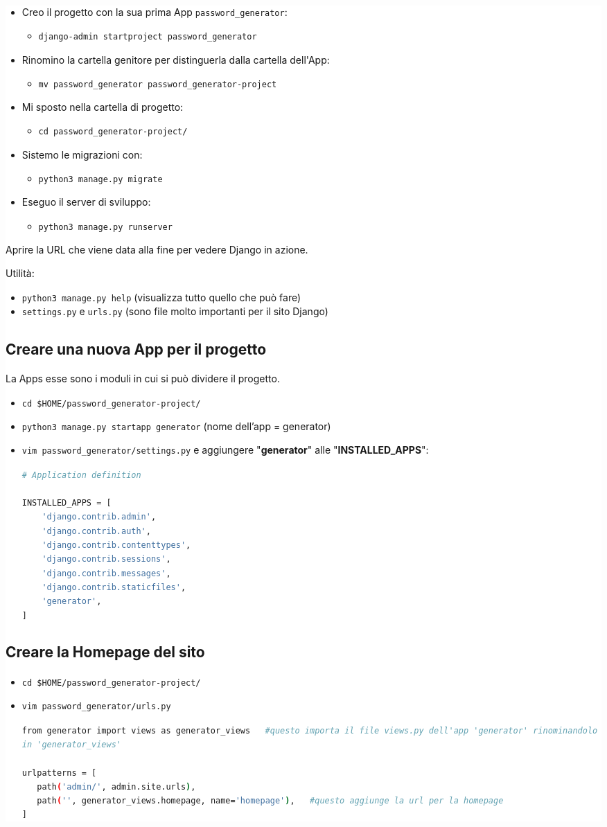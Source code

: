 * Creo il progetto con la sua prima App `password_generator`:

  * `django-admin startproject password_generator`

* Rinomino la cartella genitore per distinguerla dalla cartella dell'App:

  * `mv password_generator password_generator-project`

* Mi sposto nella cartella di progetto:

  * `cd password_generator-project/`

* Sistemo le migrazioni con:

  * `python3 manage.py migrate`

* Eseguo il server di sviluppo:

  * `python3 manage.py runserver`

Aprire la URL che viene data alla fine per vedere Django in azione.

Utilità:

* `python3 manage.py help` (visualizza tutto quello che può fare)
* `settings.py` e `urls.py` (sono file molto importanti per il sito Django)

## Creare una nuova App per il progetto

La Apps esse sono i moduli in cui si può dividere il progetto.

* `cd $HOME/password_generator-project/`
* `python3 manage.py startapp generator` (nome dell’app = generator)
* `vim password_generator/settings.py` e aggiungere "**generator**" alle "**INSTALLED_APPS**":

  ```python
  # Application definition

  INSTALLED_APPS = [
      'django.contrib.admin',
      'django.contrib.auth',
      'django.contrib.contenttypes',
      'django.contrib.sessions',
      'django.contrib.messages',
      'django.contrib.staticfiles',
      'generator',
  ]
  ```

## Creare la Homepage del sito

* `cd $HOME/password_generator-project/`
* `vim password_generator/urls.py`

  ```bash
  from generator import views as generator_views   #questo importa il file views.py dell'app 'generator' rinominandolo in 'generator_views'
 
  urlpatterns = [
     path('admin/', admin.site.urls),
     path('', generator_views.homepage, name='homepage'),   #questo aggiunge la url per la homepage
  ]
  ```
